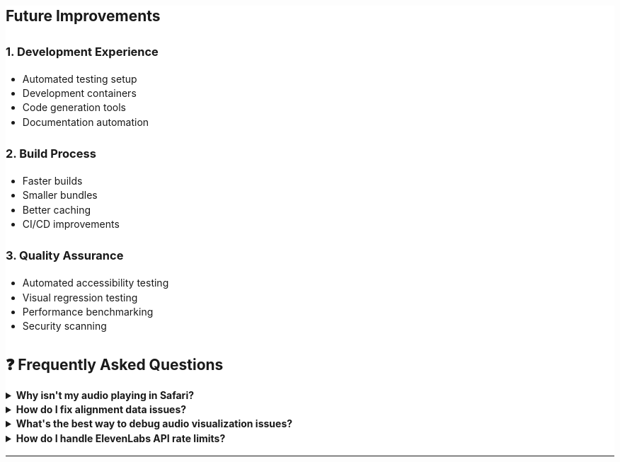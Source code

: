 ## Future Improvements

### 1. Development Experience

- Automated testing setup
- Development containers
- Code generation tools
- Documentation automation

### 2. Build Process

- Faster builds
- Smaller bundles
- Better caching
- CI/CD improvements

### 3. Quality Assurance

- Automated accessibility testing
- Visual regression testing
- Performance benchmarking
- Security scanning 

## ❓ Frequently Asked Questions

<details><summary><strong>Why isn't my audio playing in Safari?</strong></summary></details>

<details><summary><strong>How do I fix alignment data issues?</strong></summary></details>

<details><summary><strong>What's the best way to debug audio visualization issues?</strong></summary></details>

<details><summary><strong>How do I handle ElevenLabs API rate limits?</strong></summary></details>

--- 
